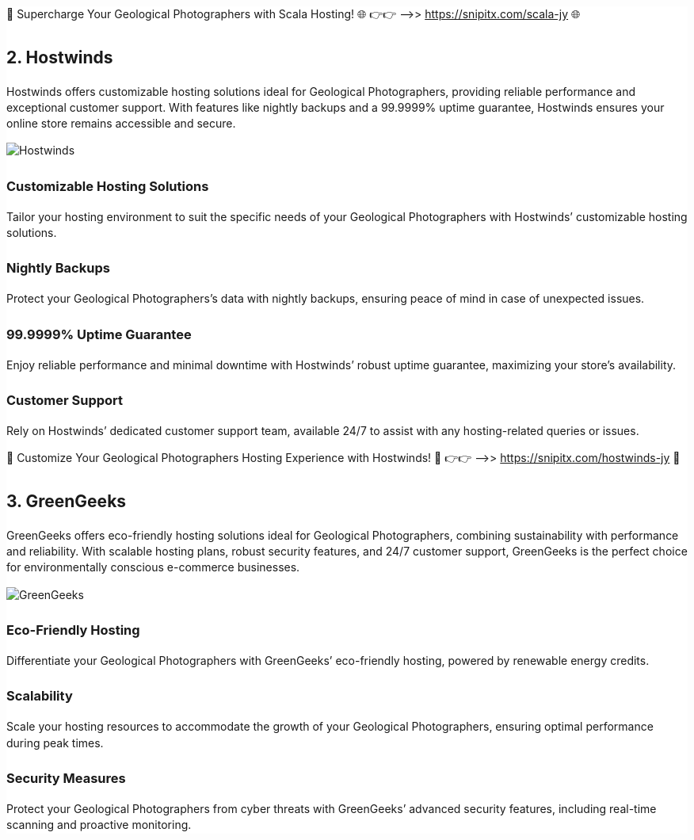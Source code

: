 🚀 Supercharge Your Geological Photographers with Scala Hosting! 🌐
👉👉 -->> https://snipitx.com/scala-jy 🌐

## 2. Hostwinds

Hostwinds offers customizable hosting solutions ideal for Geological Photographers, providing reliable performance and exceptional customer support. With features like nightly backups and a 99.9999% uptime guarantee, Hostwinds ensures your online store remains accessible and secure.

![Hostwinds](https://i.imgur.com/53aSNXx.jpeg "Hostwinds Hosting")

### Customizable Hosting Solutions
Tailor your hosting environment to suit the specific needs of your Geological Photographers with Hostwinds’ customizable hosting solutions.

### Nightly Backups
Protect your Geological Photographers’s data with nightly backups, ensuring peace of mind in case of unexpected issues.

### 99.9999% Uptime Guarantee
Enjoy reliable performance and minimal downtime with Hostwinds’ robust uptime guarantee, maximizing your store’s availability.

### Customer Support
Rely on Hostwinds’ dedicated customer support team, available 24/7 to assist with any hosting-related queries or issues.

🌟 Customize Your Geological Photographers Hosting Experience with Hostwinds! 🚀
👉👉 -->> https://snipitx.com/hostwinds-jy 🚀


## 3. GreenGeeks

GreenGeeks offers eco-friendly hosting solutions ideal for Geological Photographers, combining sustainability with performance and reliability. With scalable hosting plans, robust security features, and 24/7 customer support, GreenGeeks is the perfect choice for environmentally conscious e-commerce businesses.

![GreenGeeks](https://i.imgur.com/eEwuntu.jpg "GreenGeeks Hosting")

### Eco-Friendly Hosting
Differentiate your Geological Photographers with GreenGeeks’ eco-friendly hosting, powered by renewable energy credits.

### Scalability
Scale your hosting resources to accommodate the growth of your Geological Photographers, ensuring optimal performance during peak times.

### Security Measures
Protect your Geological Photographers from cyber threats with GreenGeeks’ advanced security features, including real-time scanning and proactive monitoring.
